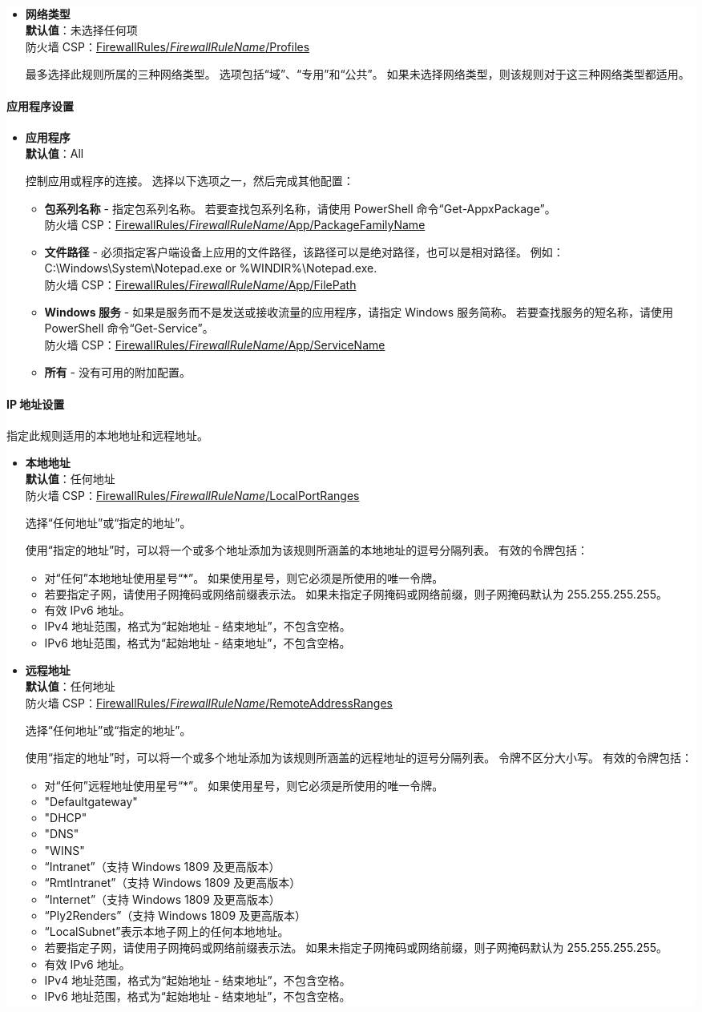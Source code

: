 - **网络类型**  
  **默认值**：未选择任何项  
  防火墙 CSP：[FirewallRules/*FirewallRuleName*/Profiles](https://docs.microsoft.com/windows/client-management/mdm/firewall-csp#profiles)  

  最多选择此规则所属的三种网络类型。 选项包括“域”、“专用”和“公共”。  如果未选择网络类型，则该规则对于这三种网络类型都适用。  

#### <a name="application-settings"></a>应用程序设置  

- **应用程序**  
  **默认值**：All  

  控制应用或程序的连接。 选择以下选项之一，然后完成其他配置：  
  - **包系列名称** - 指定包系列名称。 若要查找包系列名称，请使用 PowerShell 命令“Get-AppxPackage”。   
    防火墙 CSP：[FirewallRules/*FirewallRuleName*/App/PackageFamilyName](https://docs.microsoft.com/windows/client-management/mdm/firewall-csp#packagefamilyname)  
 
  - **文件路径** - 必须指定客户端设备上应用的文件路径，该路径可以是绝对路径，也可以是相对路径。 例如：C:\Windows\System\Notepad.exe or %WINDIR%\Notepad.exe.  
    防火墙 CSP：[FirewallRules/*FirewallRuleName*/App/FilePath](https://docs.microsoft.com/windows/client-management/mdm/firewall-csp#filepath)  

  - **Windows 服务** - 如果是服务而不是发送或接收流量的应用程序，请指定 Windows 服务简称。 若要查找服务的短名称，请使用 PowerShell 命令“Get-Service”。  
    防火墙 CSP：[FirewallRules/*FirewallRuleName*/App/ServiceName](https://docs.microsoft.com/windows/client-management/mdm/firewall-csp#servicename)  

  - **所有** - 没有可用的附加配置。  

#### <a name="ip-address-settings"></a>IP 地址设置  

指定此规则适用的本地地址和远程地址。  

- **本地地址**    
  **默认值**：任何地址  
  防火墙 CSP：[FirewallRules/*FirewallRuleName*/LocalPortRanges](https://docs.microsoft.com/windows/client-management/mdm/firewall-csp#localportranges)  

  选择“任何地址”或“指定的地址”。  

  使用“指定的地址”时，可以将一个或多个地址添加为该规则所涵盖的本地地址的逗号分隔列表。 有效的令牌包括：  
  - 对“任何”本地地址使用星号“*”。 如果使用星号，则它必须是所使用的唯一令牌。  
  - 若要指定子网，请使用子网掩码或网络前缀表示法。 如果未指定子网掩码或网络前缀，则子网掩码默认为 255.255.255.255。  
  - 有效 IPv6 地址。  
  - IPv4 地址范围，格式为“起始地址 - 结束地址”，不包含空格。  
  - IPv6 地址范围，格式为“起始地址 - 结束地址”，不包含空格。  

- **远程地址**  
  **默认值**：任何地址  
  防火墙 CSP：[FirewallRules/*FirewallRuleName*/RemoteAddressRanges](https://docs.microsoft.com/windows/client-management/mdm/firewall-csp#remoteaddressranges)  
 
  选择“任何地址”或“指定的地址”。  

  使用“指定的地址”时，可以将一个或多个地址添加为该规则所涵盖的远程地址的逗号分隔列表。 令牌不区分大小写。 有效的令牌包括：  
  - 对“任何”远程地址使用星号“*”。 如果使用星号，则它必须是所使用的唯一令牌。  
  - "Defaultgateway"  
  - "DHCP"  
  - "DNS"  
  - "WINS"  
  - “Intranet”（支持 Windows 1809 及更高版本）  
  - “RmtIntranet”（支持 Windows 1809 及更高版本）  
  - “Internet”（支持 Windows 1809 及更高版本）  
  - “Ply2Renders”（支持 Windows 1809 及更高版本）  
  - “LocalSubnet”表示本地子网上的任何本地地址。  
  - 若要指定子网，请使用子网掩码或网络前缀表示法。 如果未指定子网掩码或网络前缀，则子网掩码默认为 255.255.255.255。  
  - 有效 IPv6 地址。  
  - IPv4 地址范围，格式为“起始地址 - 结束地址”，不包含空格。  
  - IPv6 地址范围，格式为“起始地址 - 结束地址”，不包含空格。  
